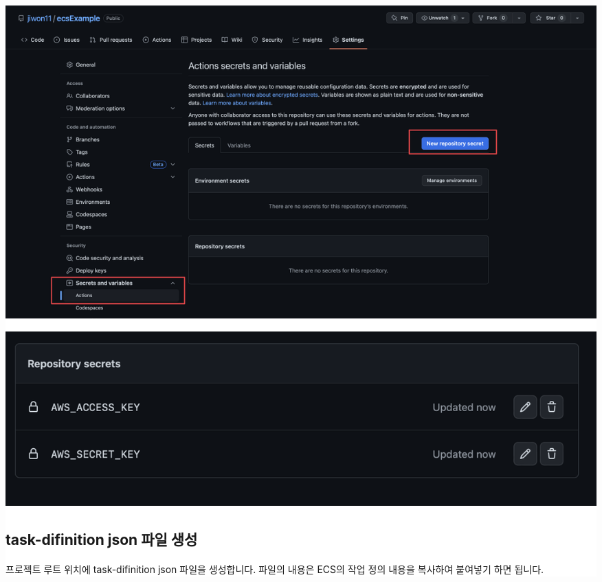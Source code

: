 ![Untitled](/images/aws_ecs/Untitled%2087.png)

![Untitled](/images/aws_ecs/Untitled%2088.png)

## task-difinition json 파일 생성

프로젝트 루트 위치에 task-difinition json 파일을 생성합니다. 파일의 내용은 ECS의 작업 정의 내용을 복사하여 붙여넣기 하면 됩니다.
